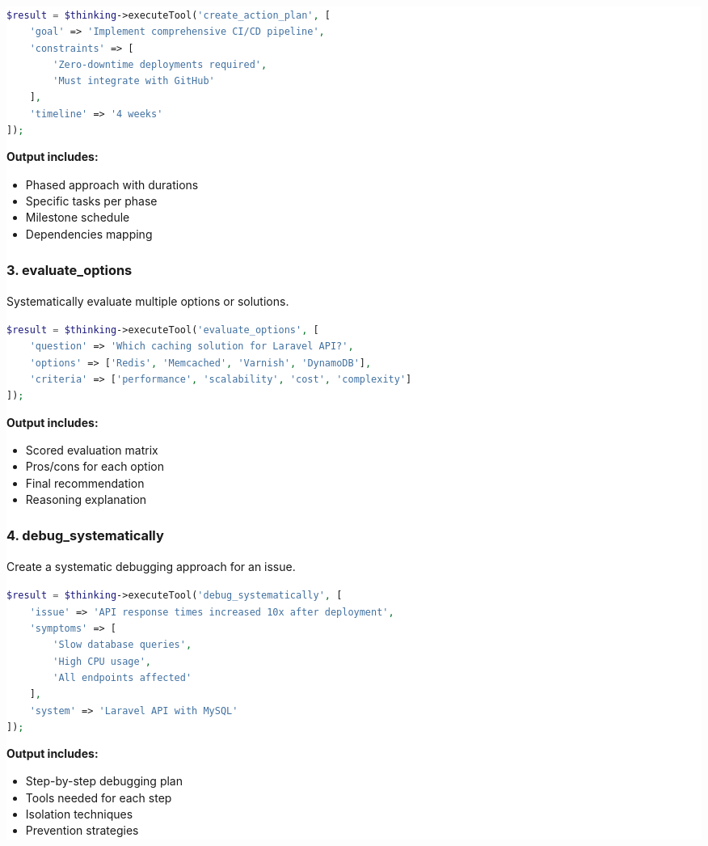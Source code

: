 ```php
$result = $thinking->executeTool('create_action_plan', [
    'goal' => 'Implement comprehensive CI/CD pipeline',
    'constraints' => [
        'Zero-downtime deployments required',
        'Must integrate with GitHub'
    ],
    'timeline' => '4 weeks'
]);
```

**Output includes:**
- Phased approach with durations
- Specific tasks per phase
- Milestone schedule
- Dependencies mapping

### 3. evaluate_options
Systematically evaluate multiple options or solutions.

```php
$result = $thinking->executeTool('evaluate_options', [
    'question' => 'Which caching solution for Laravel API?',
    'options' => ['Redis', 'Memcached', 'Varnish', 'DynamoDB'],
    'criteria' => ['performance', 'scalability', 'cost', 'complexity']
]);
```

**Output includes:**
- Scored evaluation matrix
- Pros/cons for each option
- Final recommendation
- Reasoning explanation

### 4. debug_systematically
Create a systematic debugging approach for an issue.

```php
$result = $thinking->executeTool('debug_systematically', [
    'issue' => 'API response times increased 10x after deployment',
    'symptoms' => [
        'Slow database queries',
        'High CPU usage',
        'All endpoints affected'
    ],
    'system' => 'Laravel API with MySQL'
]);
```

**Output includes:**
- Step-by-step debugging plan
- Tools needed for each step
- Isolation techniques
- Prevention strategies

